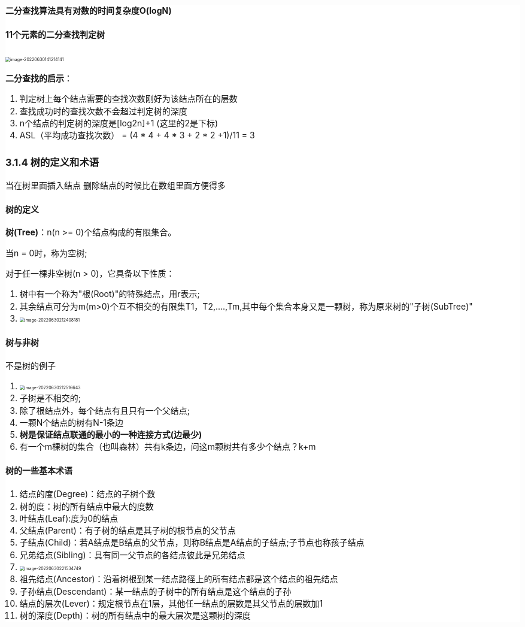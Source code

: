 **二分查找算法具有对数的时间复杂度O(logN)**

#### 11个元素的二分查找判定树

<img src="https://xingqiu-tuchuang-1256524210.cos.ap-shanghai.myqcloud.com/925/image-20220630141214141.png" alt="image-20220630141214141" style="zoom:50%;" />

**二分查找的启示**：

1. 判定树上每个结点需要的查找次数刚好为该结点所在的层数
2. 查找成功时的查找次数不会超过判定树的深度
3. n个结点的判定树的深度是[log2n]+1 (这里的2是下标)
4. ASL（平均成功查找次数） = (4 * 4 + 4 * 3 + 2 * 2 +1)/11 = 3

### 3.1.4 树的定义和术语

当在树里面插入结点 删除结点的时候比在数组里面方便得多

#### 树的定义

**树(Tree)**：n(n >= 0)个结点构成的有限集合。

当n = 0时，称为空树;

对于任一棵非空树(n > 0)，它具备以下性质：

1. 树中有一个称为"根(Root)"的特殊结点，用r表示;
2. 其余结点可分为m(m>0)个互不相交的有限集T1，T2,....,Tm,其中每个集合本身又是一颗树，称为原来树的"子树(SubTree)"
3. <img src="https://xingqiu-tuchuang-1256524210.cos.ap-shanghai.myqcloud.com/925/image-20220630212408181.png" alt="image-20220630212408181" style="zoom:50%;" />

#### 树与非树

不是树的例子

1. <img src="https://xingqiu-tuchuang-1256524210.cos.ap-shanghai.myqcloud.com/925/image-20220630212516643.png" alt="image-20220630212516643" style="zoom:50%;" />
2. 子树是不相交的;
3. 除了根结点外，每个结点有且只有一个父结点;
4. 一颗N个结点的树有N-1条边
5. **树是保证结点联通的最小的一种连接方式(边最少)**
6. 有一个m棵树的集合（也叫森林）共有k条边，问这m颗树共有多少个结点？k+m

#### 树的一些基本术语

1. 结点的度(Degree)：结点的子树个数
2. 树的度：树的所有结点中最大的度数
3. 叶结点(Leaf):度为0的结点
4. 父结点(Parent)：有子树的结点是其子树的根节点的父节点
5. 子结点(Child)：若A结点是B结点的父节点，则称B结点是A结点的子结点;子节点也称孩子结点
6. 兄弟结点(Sibling)：具有同一父节点的各结点彼此是兄弟结点 
7. <img src="https://xingqiu-tuchuang-1256524210.cos.ap-shanghai.myqcloud.com/925/image-20220630221534749.png" alt="image-20220630221534749" style="zoom:50%;" />
8. 祖先结点(Ancestor)：沿着树根到某一结点路径上的所有结点都是这个结点的祖先结点
9. 子孙结点(Descendant)：某一结点的子树中的所有结点是这个结点的子孙
10. 结点的层次(Lever)：规定根节点在1层，其他任一结点的层数是其父节点的层数加1
11. 树的深度(Depth)：树的所有结点中的最大层次是这颗树的深度

